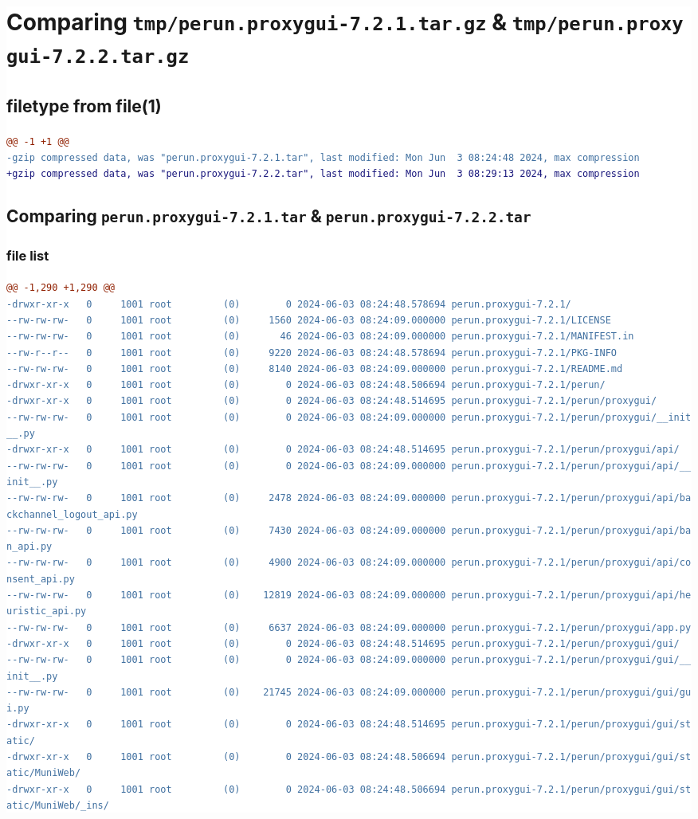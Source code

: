 # Comparing `tmp/perun.proxygui-7.2.1.tar.gz` & `tmp/perun.proxygui-7.2.2.tar.gz`

## filetype from file(1)

```diff
@@ -1 +1 @@
-gzip compressed data, was "perun.proxygui-7.2.1.tar", last modified: Mon Jun  3 08:24:48 2024, max compression
+gzip compressed data, was "perun.proxygui-7.2.2.tar", last modified: Mon Jun  3 08:29:13 2024, max compression
```

## Comparing `perun.proxygui-7.2.1.tar` & `perun.proxygui-7.2.2.tar`

### file list

```diff
@@ -1,290 +1,290 @@
-drwxr-xr-x   0     1001 root         (0)        0 2024-06-03 08:24:48.578694 perun.proxygui-7.2.1/
--rw-rw-rw-   0     1001 root         (0)     1560 2024-06-03 08:24:09.000000 perun.proxygui-7.2.1/LICENSE
--rw-rw-rw-   0     1001 root         (0)       46 2024-06-03 08:24:09.000000 perun.proxygui-7.2.1/MANIFEST.in
--rw-r--r--   0     1001 root         (0)     9220 2024-06-03 08:24:48.578694 perun.proxygui-7.2.1/PKG-INFO
--rw-rw-rw-   0     1001 root         (0)     8140 2024-06-03 08:24:09.000000 perun.proxygui-7.2.1/README.md
-drwxr-xr-x   0     1001 root         (0)        0 2024-06-03 08:24:48.506694 perun.proxygui-7.2.1/perun/
-drwxr-xr-x   0     1001 root         (0)        0 2024-06-03 08:24:48.514695 perun.proxygui-7.2.1/perun/proxygui/
--rw-rw-rw-   0     1001 root         (0)        0 2024-06-03 08:24:09.000000 perun.proxygui-7.2.1/perun/proxygui/__init__.py
-drwxr-xr-x   0     1001 root         (0)        0 2024-06-03 08:24:48.514695 perun.proxygui-7.2.1/perun/proxygui/api/
--rw-rw-rw-   0     1001 root         (0)        0 2024-06-03 08:24:09.000000 perun.proxygui-7.2.1/perun/proxygui/api/__init__.py
--rw-rw-rw-   0     1001 root         (0)     2478 2024-06-03 08:24:09.000000 perun.proxygui-7.2.1/perun/proxygui/api/backchannel_logout_api.py
--rw-rw-rw-   0     1001 root         (0)     7430 2024-06-03 08:24:09.000000 perun.proxygui-7.2.1/perun/proxygui/api/ban_api.py
--rw-rw-rw-   0     1001 root         (0)     4900 2024-06-03 08:24:09.000000 perun.proxygui-7.2.1/perun/proxygui/api/consent_api.py
--rw-rw-rw-   0     1001 root         (0)    12819 2024-06-03 08:24:09.000000 perun.proxygui-7.2.1/perun/proxygui/api/heuristic_api.py
--rw-rw-rw-   0     1001 root         (0)     6637 2024-06-03 08:24:09.000000 perun.proxygui-7.2.1/perun/proxygui/app.py
-drwxr-xr-x   0     1001 root         (0)        0 2024-06-03 08:24:48.514695 perun.proxygui-7.2.1/perun/proxygui/gui/
--rw-rw-rw-   0     1001 root         (0)        0 2024-06-03 08:24:09.000000 perun.proxygui-7.2.1/perun/proxygui/gui/__init__.py
--rw-rw-rw-   0     1001 root         (0)    21745 2024-06-03 08:24:09.000000 perun.proxygui-7.2.1/perun/proxygui/gui/gui.py
-drwxr-xr-x   0     1001 root         (0)        0 2024-06-03 08:24:48.514695 perun.proxygui-7.2.1/perun/proxygui/gui/static/
-drwxr-xr-x   0     1001 root         (0)        0 2024-06-03 08:24:48.506694 perun.proxygui-7.2.1/perun/proxygui/gui/static/MuniWeb/
-drwxr-xr-x   0     1001 root         (0)        0 2024-06-03 08:24:48.506694 perun.proxygui-7.2.1/perun/proxygui/gui/static/MuniWeb/_ins/
```